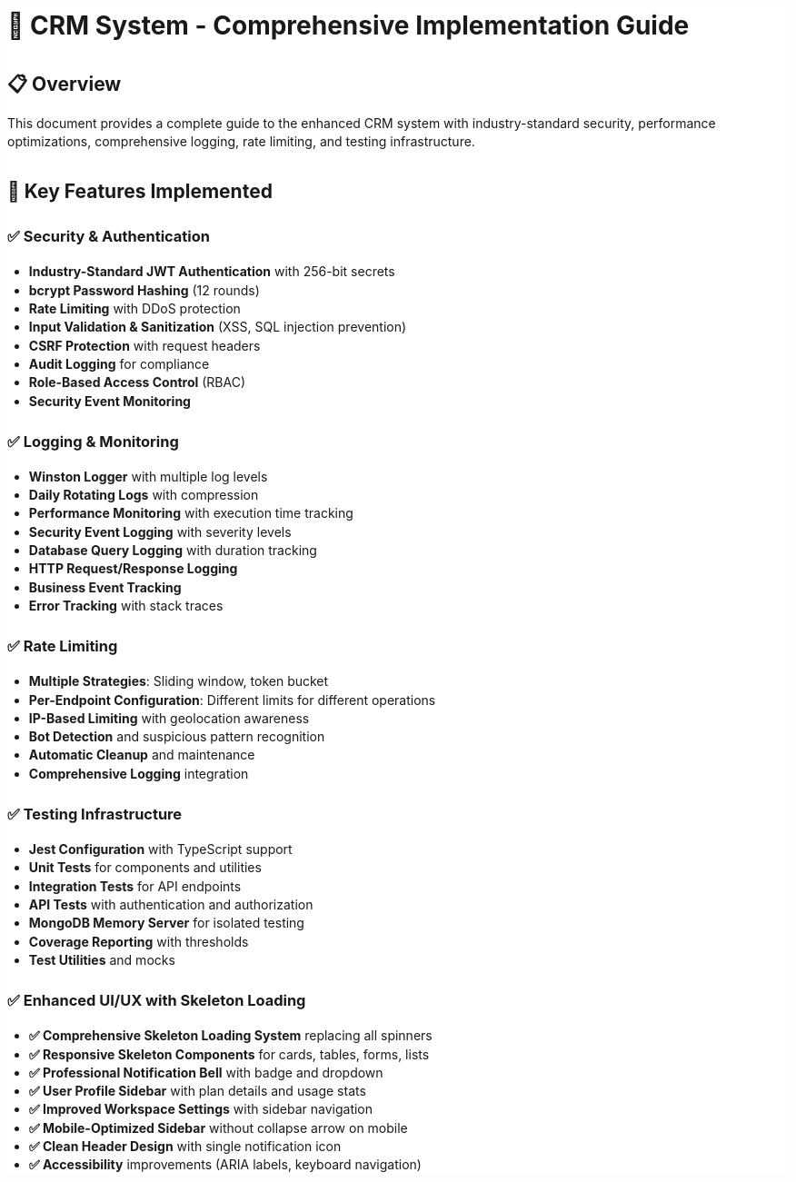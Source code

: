 # 🚀 CRM System - Comprehensive Implementation Guide

## 📋 Overview

This document provides a complete guide to the enhanced CRM system with industry-standard security, performance optimizations, comprehensive logging, rate limiting, and testing infrastructure.

## 🎯 Key Features Implemented

### ✅ **Security & Authentication**
- **Industry-Standard JWT Authentication** with 256-bit secrets
- **bcrypt Password Hashing** (12 rounds)
- **Rate Limiting** with DDoS protection
- **Input Validation & Sanitization** (XSS, SQL injection prevention)
- **CSRF Protection** with request headers
- **Audit Logging** for compliance
- **Role-Based Access Control** (RBAC)
- **Security Event Monitoring**

### ✅ **Logging & Monitoring**
- **Winston Logger** with multiple log levels
- **Daily Rotating Logs** with compression
- **Performance Monitoring** with execution time tracking
- **Security Event Logging** with severity levels
- **Database Query Logging** with duration tracking
- **HTTP Request/Response Logging**
- **Business Event Tracking**
- **Error Tracking** with stack traces

### ✅ **Rate Limiting**
- **Multiple Strategies**: Sliding window, token bucket
- **Per-Endpoint Configuration**: Different limits for different operations
- **IP-Based Limiting** with geolocation awareness
- **Bot Detection** and suspicious pattern recognition
- **Automatic Cleanup** and maintenance
- **Comprehensive Logging** integration

### ✅ **Testing Infrastructure**
- **Jest Configuration** with TypeScript support
- **Unit Tests** for components and utilities
- **Integration Tests** for API endpoints
- **API Tests** with authentication and authorization
- **MongoDB Memory Server** for isolated testing
- **Coverage Reporting** with thresholds
- **Test Utilities** and mocks

### ✅ **Enhanced UI/UX with Skeleton Loading**
- **✅ Comprehensive Skeleton Loading System** replacing all spinners
- **✅ Responsive Skeleton Components** for cards, tables, forms, lists
- **✅ Professional Notification Bell** with badge and dropdown
- **✅ User Profile Sidebar** with plan details and usage stats
- **✅ Improved Workspace Settings** with sidebar navigation
- **✅ Mobile-Optimized Sidebar** without collapse arrow on mobile
- **✅ Clean Header Design** with single notification icon
- **✅ Accessibility** improvements (ARIA labels, keyboard navigation)
